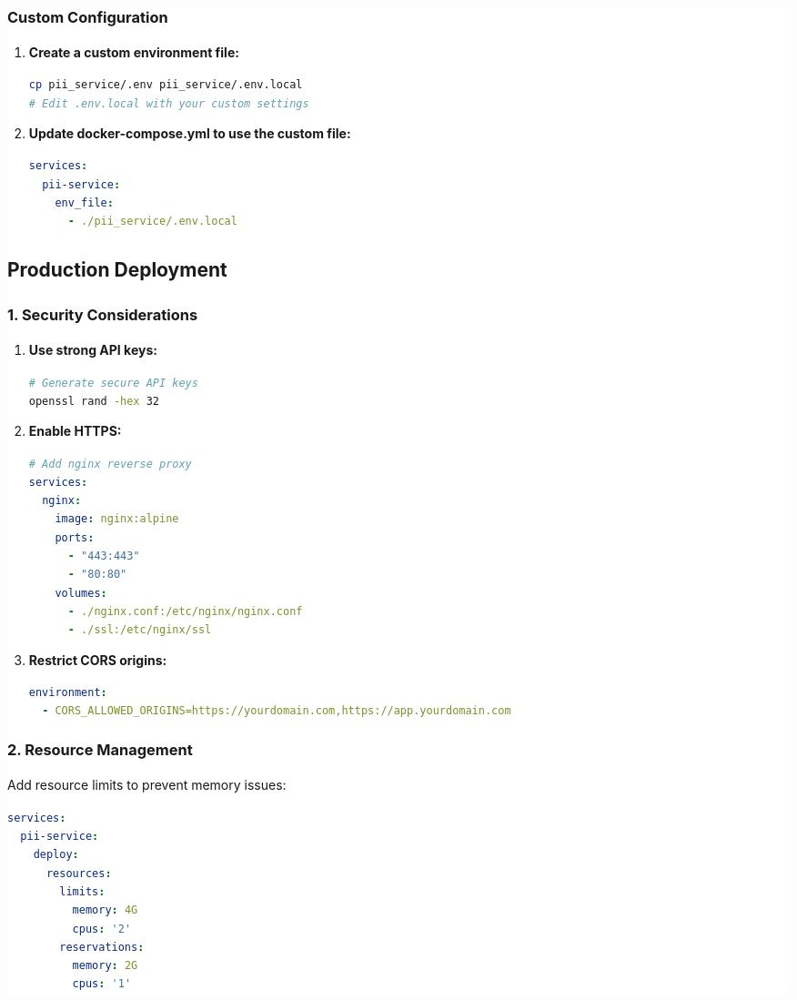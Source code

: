 ### Custom Configuration

1. **Create a custom environment file:**
   ```bash
   cp pii_service/.env pii_service/.env.local
   # Edit .env.local with your custom settings
   ```

2. **Update docker-compose.yml to use the custom file:**
   ```yaml
   services:
     pii-service:
       env_file:
         - ./pii_service/.env.local
   ```

## Production Deployment

### 1. Security Considerations

1. **Use strong API keys:**
   ```bash
   # Generate secure API keys
   openssl rand -hex 32
   ```

2. **Enable HTTPS:**
   ```yaml
   # Add nginx reverse proxy
   services:
     nginx:
       image: nginx:alpine
       ports:
         - "443:443"
         - "80:80"
       volumes:
         - ./nginx.conf:/etc/nginx/nginx.conf
         - ./ssl:/etc/nginx/ssl
   ```

3. **Restrict CORS origins:**
   ```yaml
   environment:
     - CORS_ALLOWED_ORIGINS=https://yourdomain.com,https://app.yourdomain.com
   ```

### 2. Resource Management

Add resource limits to prevent memory issues:

```yaml
services:
  pii-service:
    deploy:
      resources:
        limits:
          memory: 4G
          cpus: '2'
        reservations:
          memory: 2G
          cpus: '1'
```
